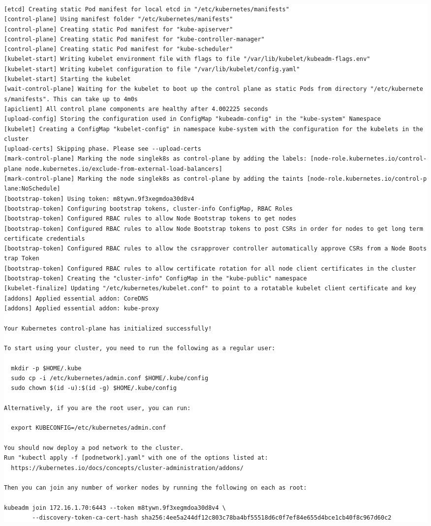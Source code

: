 ```text title="Output" linenums="1" hl_lines="58-60"
[etcd] Creating static Pod manifest for local etcd in "/etc/kubernetes/manifests"
[control-plane] Using manifest folder "/etc/kubernetes/manifests"
[control-plane] Creating static Pod manifest for "kube-apiserver"
[control-plane] Creating static Pod manifest for "kube-controller-manager"
[control-plane] Creating static Pod manifest for "kube-scheduler"
[kubelet-start] Writing kubelet environment file with flags to file "/var/lib/kubelet/kubeadm-flags.env"
[kubelet-start] Writing kubelet configuration to file "/var/lib/kubelet/config.yaml"
[kubelet-start] Starting the kubelet
[wait-control-plane] Waiting for the kubelet to boot up the control plane as static Pods from directory "/etc/kubernetes/manifests". This can take up to 4m0s
[apiclient] All control plane components are healthy after 4.002225 seconds
[upload-config] Storing the configuration used in ConfigMap "kubeadm-config" in the "kube-system" Namespace
[kubelet] Creating a ConfigMap "kubelet-config" in namespace kube-system with the configuration for the kubelets in the cluster
[upload-certs] Skipping phase. Please see --upload-certs
[mark-control-plane] Marking the node singlek8s as control-plane by adding the labels: [node-role.kubernetes.io/control-plane node.kubernetes.io/exclude-from-external-load-balancers]
[mark-control-plane] Marking the node singlek8s as control-plane by adding the taints [node-role.kubernetes.io/control-plane:NoSchedule]
[bootstrap-token] Using token: m8tywn.9f3xegmdoa30d8v4
[bootstrap-token] Configuring bootstrap tokens, cluster-info ConfigMap, RBAC Roles
[bootstrap-token] Configured RBAC rules to allow Node Bootstrap tokens to get nodes
[bootstrap-token] Configured RBAC rules to allow Node Bootstrap tokens to post CSRs in order for nodes to get long term certificate credentials
[bootstrap-token] Configured RBAC rules to allow the csrapprover controller automatically approve CSRs from a Node Bootstrap Token
[bootstrap-token] Configured RBAC rules to allow certificate rotation for all node client certificates in the cluster
[bootstrap-token] Creating the "cluster-info" ConfigMap in the "kube-public" namespace
[kubelet-finalize] Updating "/etc/kubernetes/kubelet.conf" to point to a rotatable kubelet client certificate and key
[addons] Applied essential addon: CoreDNS
[addons] Applied essential addon: kube-proxy

Your Kubernetes control-plane has initialized successfully!

To start using your cluster, you need to run the following as a regular user:

  mkdir -p $HOME/.kube
  sudo cp -i /etc/kubernetes/admin.conf $HOME/.kube/config
  sudo chown $(id -u):$(id -g) $HOME/.kube/config

Alternatively, if you are the root user, you can run:

  export KUBECONFIG=/etc/kubernetes/admin.conf

You should now deploy a pod network to the cluster.
Run "kubectl apply -f [podnetwork].yaml" with one of the options listed at:
  https://kubernetes.io/docs/concepts/cluster-administration/addons/

Then you can join any number of worker nodes by running the following on each as root:

kubeadm join 172.16.1.70:6443 --token m8tywn.9f3xegmdoa30d8v4 \
        --discovery-token-ca-cert-hash sha256:4ee5a244df12c803c78ba4bf55518d6c0f7ef84e655d4bce1cb40f8c967d60c2
```
